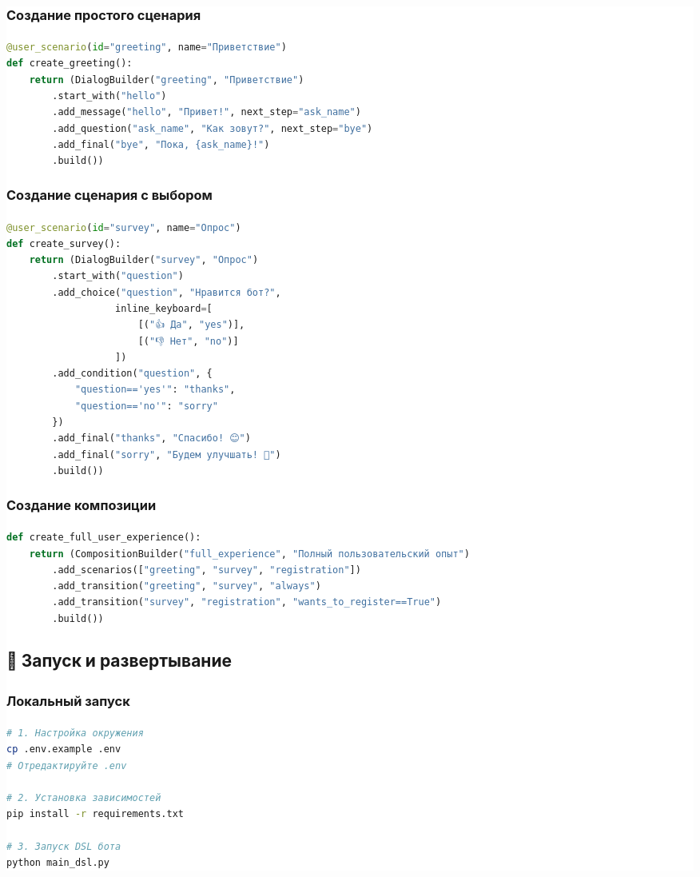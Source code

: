 ### Создание простого сценария
```python
@user_scenario(id="greeting", name="Приветствие")
def create_greeting():
    return (DialogBuilder("greeting", "Приветствие")
        .start_with("hello")
        .add_message("hello", "Привет!", next_step="ask_name")
        .add_question("ask_name", "Как зовут?", next_step="bye")
        .add_final("bye", "Пока, {ask_name}!")
        .build())
```

### Создание сценария с выбором
```python
@user_scenario(id="survey", name="Опрос")
def create_survey():
    return (DialogBuilder("survey", "Опрос")
        .start_with("question")
        .add_choice("question", "Нравится бот?", 
                   inline_keyboard=[
                       [("👍 Да", "yes")], 
                       [("👎 Нет", "no")]
                   ])
        .add_condition("question", {
            "question=='yes'": "thanks",
            "question=='no'": "sorry"
        })
        .add_final("thanks", "Спасибо! 😊")
        .add_final("sorry", "Будем улучшать! 🔧")
        .build())
```

### Создание композиции
```python
def create_full_user_experience():
    return (CompositionBuilder("full_experience", "Полный пользовательский опыт")
        .add_scenarios(["greeting", "survey", "registration"])
        .add_transition("greeting", "survey", "always")
        .add_transition("survey", "registration", "wants_to_register==True")
        .build())
```

## 🚀 Запуск и развертывание

### Локальный запуск
```bash
# 1. Настройка окружения
cp .env.example .env
# Отредактируйте .env

# 2. Установка зависимостей
pip install -r requirements.txt

# 3. Запуск DSL бота
python main_dsl.py
```

